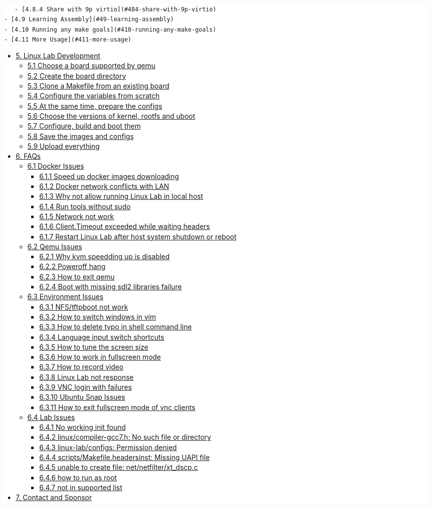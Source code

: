        - [4.8.4 Share with 9p virtio](#484-share-with-9p-virtio)
    - [4.9 Learning Assembly](#49-learning-assembly)
    - [4.10 Running any make goals](#410-running-any-make-goals)
    - [4.11 More Usage](#411-more-usage)
- [5. Linux Lab Development](#5-linux-lab-development)
    - [5.1 Choose a board supported by qemu](#51-choose-a-board-supported-by-qemu)
    - [5.2 Create the board directory](#52-create-the-board-directory)
    - [5.3 Clone a Makefile from an existing board](#53-clone-a-makefile-from-an-existing-board)
    - [5.4 Configure the variables from scratch](#54-configure-the-variables-from-scratch)
    - [5.5 At the same time, prepare the configs](#55-at-the-same-time,-prepare-the-configs)
    - [5.6 Choose the versions of kernel, rootfs and uboot](#56-choose-the-versions-of-kernel,-rootfs-and-uboot)
    - [5.7 Configure, build and boot them](#57-configure,-build-and-boot-them)
    - [5.8 Save the images and configs](#58-save-the-images-and-configs)
    - [5.9 Upload everything](#59-upload-everything)
- [6. FAQs](#6-faqs)
    - [6.1 Docker Issues](#61-docker-issues)
       - [6.1.1 Speed up docker images downloading](#611-speed-up-docker-images-downloading)
       - [6.1.2 Docker network conflicts with LAN](#612-docker-network-conflicts-with-lan)
       - [6.1.3 Why not allow running Linux Lab in local host](#613-why-not-allow-running-linux-lab-in-local-host)
       - [6.1.4 Run tools without sudo](#614-run-tools-without-sudo)
       - [6.1.5 Network not work](#615-network-not-work)
       - [6.1.6 Client.Timeout exceeded while waiting headers](#616-clienttimeout-exceeded-while-waiting-headers)
       - [6.1.7 Restart Linux Lab after host system shutdown or reboot](#617-restart-linux-lab-after-host-system-shutdown-or-reboot)
    - [6.2 Qemu Issues](#62-qemu-issues)
       - [6.2.1 Why kvm speedding up is disabled](#621-why-kvm-speedding-up-is-disabled)
       - [6.2.2 Poweroff hang](#622-poweroff-hang)
       - [6.2.3 How to exit qemu](#623-how-to-exit-qemu)
       - [6.2.4 Boot with missing sdl2 libraries failure](#624-boot-with-missing-sdl2-libraries-failure)
    - [6.3 Environment Issues](#63-environment-issues)
       - [6.3.1 NFS/tftpboot not work](#631-nfstftpboot-not-work)
       - [6.3.2 How to switch windows in vim](#632-how-to-switch-windows-in-vim)
       - [6.3.3 How to delete typo in shell command line](#633-how-to-delete-typo-in-shell-command-line)
       - [6.3.4 Language input switch shortcuts](#634-language-input-switch-shortcuts)
       - [6.3.5 How to tune the screen size](#635-how-to-tune-the-screen-size)
       - [6.3.6 How to work in fullscreen mode](#636-how-to-work-in-fullscreen-mode)
       - [6.3.7 How to record video](#637-how-to-record-video)
       - [6.3.8 Linux Lab not response](#638-linux-lab-not-response)
       - [6.3.9 VNC login with failures](#639-vnc-login-with-failures)
       - [6.3.10 Ubuntu Snap Issues](#6310-ubuntu-snap-issues)
       - [6.3.11 How to exit fullscreen mode of vnc clients](#6311-how-to-exit-fullscreen-mode-of-vnc-clients)
    - [6.4 Lab Issues](#64-lab-issues)
       - [6.4.1 No working init found](#641-no-working-init-found)
       - [6.4.2 linux/compiler-gcc7.h: No such file or directory](#642-linuxcompiler-gcc7h-no-such-file-or-directory)
       - [6.4.3 linux-lab/configs: Permission denied](#643-linux-labconfigs-permission-denied)
       - [6.4.4 scripts/Makefile.headersinst: Missing UAPI file](#644-scriptsmakefileheadersinst-missing-uapi-file)
       - [6.4.5 unable to create file: net/netfilter/xt_dscp.c](#645-unable-to-create-file-netnetfilterxt_dscpc)
       - [6.4.6 how to run as root](#646-how-to-run-as-root)
       - [6.4.7 not in supported list](#647-not-in-supported-list)
- [7. Contact and Sponsor](#7-contact-and-sponsor)

